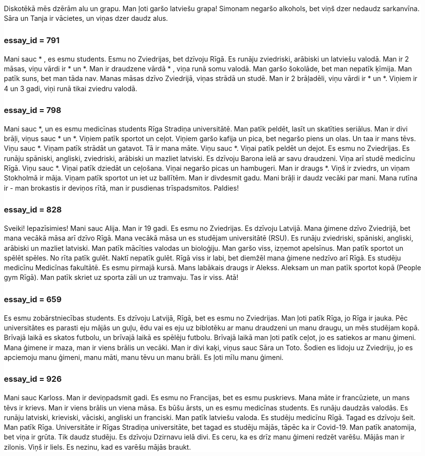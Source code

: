 Diskotēkā mēs dzērām alu un grapu. Man ļoti garšo latviešu grapa\! Simonam negaršo alkohols, bet viņš dzer nedaudz sarkanvīna. Sāra un Tanja ir vācietes, un viņas dzer daudz alus.

### essay_id = 791
Mani sauc \* , es esmu students.
Esmu no Zviedrijas, bet dzīvoju Rīgā.
Es runāju zviedriski, arābiski un latviešu valodā. Man ir 2 māsas, viņu vārdi ir \* un \*.
Man ir draudzene vārdā \* , viņa runā somu valodā.
Man garšo šokolāde, bet man nepatīk ķīmija.
Man patīk suns, bet man tāda nav. Manas māsas dzīvo Zviedrijā, viņas strādā un studē. Man ir 2 brāļadēli, viņu vārdi ir \* un \*. Viņiem ir 4 un 3 gadi, viņi runā tikai zviedru valodā.

### essay_id = 798
Mani sauc \*, un es esmu medicīnas students Rīga Stradiņa universitātē. Man patīk peldēt, lasīt un skatīties seriālus. Man ir divi brāļi, viņus sauc \* un \*. Viņiem patīk sportot un ceļot. Viņiem garšo kafija un pica, bet negaršo piens un olas. Un taa ir mans tēvs. Viņu sauc \*. Viņam patīk strādāt un gatavot. Tā ir mana māte. Viņu sauc \*.  Viņai patīk peldēt un dejot. 
Es esmu no Zviedrijas. Es runāju spāniski, angliski, zviedriski, arābiski un mazliet latviski. Es dzīvoju Barona ielā ar savu draudzeni. Viņa arī studē medicīnu Rīgā. Viņu sauc \*. Viņai patīk dziedāt un ceļošana. Viņai negaršo picas un hambugeri. 
Man ir draugs \*. Viņš ir zviedrs, un viņam Stokholmā ir māja. Viņam patīk sportot un iet uz ballītēm. Man ir divdesmit gadu. Mani brāļi ir daudz vecāki par mani. 
Mana rutīna ir \- man brokastis ir deviņos rītā, man ir pusdienas trīspadsmitos.
Paldies\!

### essay_id = 828
Sveiki\! Iepazīsimies\!
Mani sauc Alija. Man ir 19 gadi. Es esmu no Zviedrijas. Es dzīvoju Latvijā. Mana ģimene dzīvo Zviedrijā, bet mana vecākā māsa arī dzīvo Rīgā. Mana vecākā māsa un es studējam universitātē \(RSU\). Es runāju zviedriski, spāniski, angliski, arābiski un mazliet latviski. Man patīk mācīties valodas un bioloģiju. Man garšo viss, izņemot apelsīnus. Man patīk sportot un spēlēt spēles. No rīta patīk gulēt. Naktī nepatīk gulēt. Rīgā viss ir labi, bet diemžēl mana ģimene nedzīvo arī Rīgā. 
Es studēju medicīnu Medicīnas fakultātē. Es esmu pirmajā kursā. Mans labākais draugs ir Alekss. Aleksam un man patīk sportot kopā \(People gym Rīgā\). Man patīk skriet uz sporta zāli un uz tramvaju. Tas ir viss. 
Atā\!

### essay_id = 659
Es esmu zobārstniecības students. Es dzīvoju Latvijā, Rīgā, bet es esmu no Zviedrijas. Man ļoti patīk Rīga, jo Rīga ir jauka. 
Pēc universitātes es parasti eju mājās un guļu, ēdu vai es eju uz biblotēku ar manu draudzeni un manu draugu, un mēs studējam kopā. Brīvajā laikā es skatos futbolu, un brīvajā laikā es spēlēju futbolu. Brīvajā laikā man ļoti patīk ceļot, jo es satiekos ar manu ģimeni. Mana ģimene ir maza, man ir viens brālis un vecāki. Man ir divi kaķi, viņus sauc Sāra un Toto. 
Šodien es lidoju uz Zviedriju, jo es apciemoju manu ģimeni, manu māti, manu tēvu un manu brāli. Es ļoti mīlu manu ģimeni.

### essay_id = 926
Mani sauc Karloss. Man ir deviņpadsmit gadi. Es esmu no Francijas, bet es esmu puskrievs. Mana māte ir francūziete, un mans tēvs ir krievs. Man ir viens brālis un viena māsa. Es būšu ārsts, un es esmu medicīnas students. Es runāju daudzās valodās. Es runāju latviski, krieviski, vāciski, angliski un franciski. Man patīk latviešu valoda. Es studēju medicīnu Rīgā. Tagad es dzīvoju šeit. Man patīk Rīga. Universitāte ir Rīgas Stradiņa universitāte, bet tagad es studēju mājās, tāpēc ka ir Covid\-19. Man patīk anatomija, bet viņa ir grūta. Tik daudz studēju. Es dzīvoju Dzirnavu ielā divi. Es ceru, ka es drīz manu ģimeni redzēt varēšu. Mājās man ir zilonis. Viņš ir liels. Es nezinu, kad es varēšu mājās braukt.
